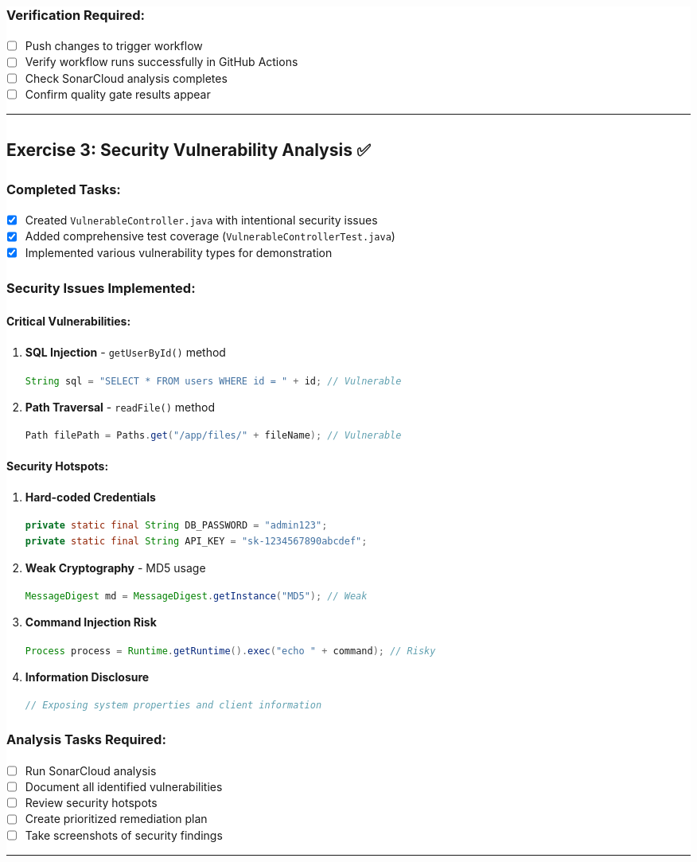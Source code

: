 ### Verification Required:
- [ ] Push changes to trigger workflow
- [ ] Verify workflow runs successfully in GitHub Actions
- [ ] Check SonarCloud analysis completes
- [ ] Confirm quality gate results appear

---

## Exercise 3: Security Vulnerability Analysis ✅

### Completed Tasks:
- [x] Created `VulnerableController.java` with intentional security issues
- [x] Added comprehensive test coverage (`VulnerableControllerTest.java`)
- [x] Implemented various vulnerability types for demonstration

### Security Issues Implemented:

#### Critical Vulnerabilities:
1. **SQL Injection** - `getUserById()` method
   ```java
   String sql = "SELECT * FROM users WHERE id = " + id; // Vulnerable
   ```

2. **Path Traversal** - `readFile()` method
   ```java
   Path filePath = Paths.get("/app/files/" + fileName); // Vulnerable
   ```

#### Security Hotspots:
1. **Hard-coded Credentials**
   ```java
   private static final String DB_PASSWORD = "admin123";
   private static final String API_KEY = "sk-1234567890abcdef";
   ```

2. **Weak Cryptography** - MD5 usage
   ```java
   MessageDigest md = MessageDigest.getInstance("MD5"); // Weak
   ```

3. **Command Injection Risk**
   ```java
   Process process = Runtime.getRuntime().exec("echo " + command); // Risky
   ```

4. **Information Disclosure**
   ```java
   // Exposing system properties and client information
   ```

### Analysis Tasks Required:
- [ ] Run SonarCloud analysis
- [ ] Document all identified vulnerabilities
- [ ] Review security hotspots
- [ ] Create prioritized remediation plan
- [ ] Take screenshots of security findings

---
